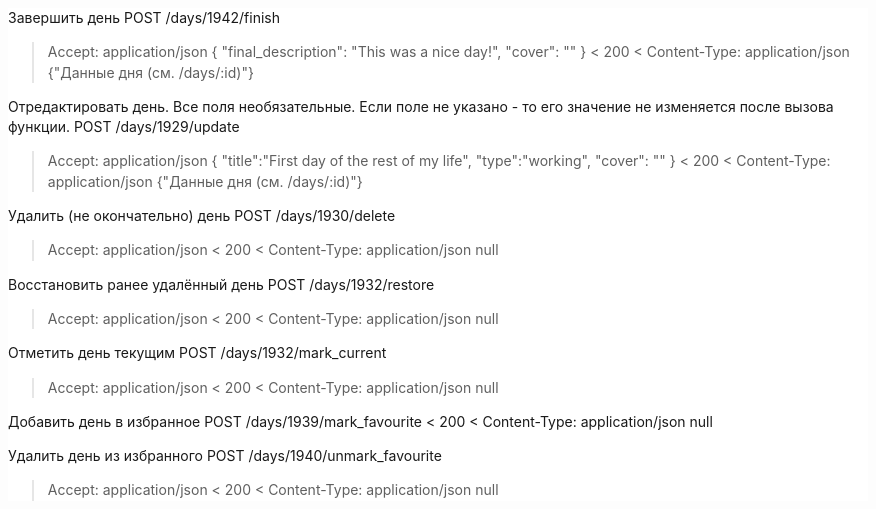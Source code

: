 Завершить день
POST /days/1942/finish
> Accept: application/json
{
  "final_description": "This was a nice day!",
  "cover": "<base64-encoded image>"
}
< 200
< Content-Type: application/json
{"Данные дня (см. /days/:id)"}

Отредактировать день.
Все поля необязательные. Если поле не указано - то его значение не изменяется после вызова функции.
POST /days/1929/update
> Accept: application/json
{
  "title":"First day of the rest of my life",
  "type":"working",
  "cover": "<base64-encoded image>"
}
< 200
< Content-Type: application/json
{"Данные дня (см. /days/:id)"}

Удалить (не окончательно) день
POST /days/1930/delete
> Accept: application/json
< 200
< Content-Type: application/json
null


Восстановить ранее удалённый день
POST /days/1932/restore
> Accept: application/json
< 200
< Content-Type: application/json
null


Отметить день текущим
POST /days/1932/mark_current
> Accept: application/json
< 200
< Content-Type: application/json
null


Добавить день в избранное
POST /days/1939/mark_favourite
< 200
< Content-Type: application/json
null


Удалить день из избранного
POST /days/1940/unmark_favourite
> Accept: application/json
< 200
< Content-Type: application/json
null
